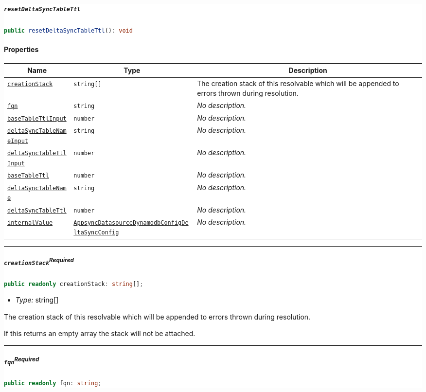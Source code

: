 ##### `resetDeltaSyncTableTtl` <a name="resetDeltaSyncTableTtl" id="@cdktf/aws-cdk.appsyncDatasource.AppsyncDatasourceDynamodbConfigDeltaSyncConfigOutputReference.resetDeltaSyncTableTtl"></a>

```typescript
public resetDeltaSyncTableTtl(): void
```


#### Properties <a name="Properties" id="Properties"></a>

| **Name** | **Type** | **Description** |
| --- | --- | --- |
| <code><a href="#@cdktf/aws-cdk.appsyncDatasource.AppsyncDatasourceDynamodbConfigDeltaSyncConfigOutputReference.property.creationStack">creationStack</a></code> | <code>string[]</code> | The creation stack of this resolvable which will be appended to errors thrown during resolution. |
| <code><a href="#@cdktf/aws-cdk.appsyncDatasource.AppsyncDatasourceDynamodbConfigDeltaSyncConfigOutputReference.property.fqn">fqn</a></code> | <code>string</code> | *No description.* |
| <code><a href="#@cdktf/aws-cdk.appsyncDatasource.AppsyncDatasourceDynamodbConfigDeltaSyncConfigOutputReference.property.baseTableTtlInput">baseTableTtlInput</a></code> | <code>number</code> | *No description.* |
| <code><a href="#@cdktf/aws-cdk.appsyncDatasource.AppsyncDatasourceDynamodbConfigDeltaSyncConfigOutputReference.property.deltaSyncTableNameInput">deltaSyncTableNameInput</a></code> | <code>string</code> | *No description.* |
| <code><a href="#@cdktf/aws-cdk.appsyncDatasource.AppsyncDatasourceDynamodbConfigDeltaSyncConfigOutputReference.property.deltaSyncTableTtlInput">deltaSyncTableTtlInput</a></code> | <code>number</code> | *No description.* |
| <code><a href="#@cdktf/aws-cdk.appsyncDatasource.AppsyncDatasourceDynamodbConfigDeltaSyncConfigOutputReference.property.baseTableTtl">baseTableTtl</a></code> | <code>number</code> | *No description.* |
| <code><a href="#@cdktf/aws-cdk.appsyncDatasource.AppsyncDatasourceDynamodbConfigDeltaSyncConfigOutputReference.property.deltaSyncTableName">deltaSyncTableName</a></code> | <code>string</code> | *No description.* |
| <code><a href="#@cdktf/aws-cdk.appsyncDatasource.AppsyncDatasourceDynamodbConfigDeltaSyncConfigOutputReference.property.deltaSyncTableTtl">deltaSyncTableTtl</a></code> | <code>number</code> | *No description.* |
| <code><a href="#@cdktf/aws-cdk.appsyncDatasource.AppsyncDatasourceDynamodbConfigDeltaSyncConfigOutputReference.property.internalValue">internalValue</a></code> | <code><a href="#@cdktf/aws-cdk.appsyncDatasource.AppsyncDatasourceDynamodbConfigDeltaSyncConfig">AppsyncDatasourceDynamodbConfigDeltaSyncConfig</a></code> | *No description.* |

---

##### `creationStack`<sup>Required</sup> <a name="creationStack" id="@cdktf/aws-cdk.appsyncDatasource.AppsyncDatasourceDynamodbConfigDeltaSyncConfigOutputReference.property.creationStack"></a>

```typescript
public readonly creationStack: string[];
```

- *Type:* string[]

The creation stack of this resolvable which will be appended to errors thrown during resolution.

If this returns an empty array the stack will not be attached.

---

##### `fqn`<sup>Required</sup> <a name="fqn" id="@cdktf/aws-cdk.appsyncDatasource.AppsyncDatasourceDynamodbConfigDeltaSyncConfigOutputReference.property.fqn"></a>

```typescript
public readonly fqn: string;
```
